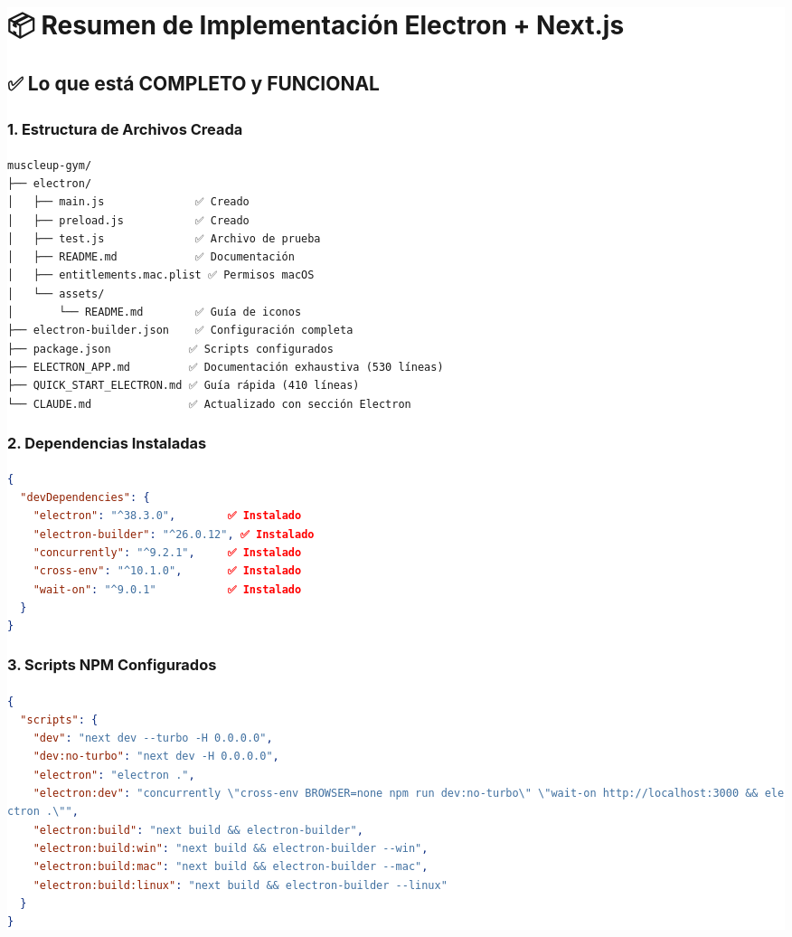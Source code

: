 # 📦 Resumen de Implementación Electron + Next.js

## ✅ Lo que está COMPLETO y FUNCIONAL

### 1. Estructura de Archivos Creada

```
muscleup-gym/
├── electron/
│   ├── main.js              ✅ Creado
│   ├── preload.js           ✅ Creado
│   ├── test.js              ✅ Archivo de prueba
│   ├── README.md            ✅ Documentación
│   ├── entitlements.mac.plist ✅ Permisos macOS
│   └── assets/
│       └── README.md        ✅ Guía de iconos
├── electron-builder.json    ✅ Configuración completa
├── package.json            ✅ Scripts configurados
├── ELECTRON_APP.md         ✅ Documentación exhaustiva (530 líneas)
├── QUICK_START_ELECTRON.md ✅ Guía rápida (410 líneas)
└── CLAUDE.md               ✅ Actualizado con sección Electron
```

### 2. Dependencias Instaladas

```json
{
  "devDependencies": {
    "electron": "^38.3.0",        ✅ Instalado
    "electron-builder": "^26.0.12", ✅ Instalado
    "concurrently": "^9.2.1",     ✅ Instalado
    "cross-env": "^10.1.0",       ✅ Instalado
    "wait-on": "^9.0.1"           ✅ Instalado
  }
}
```

### 3. Scripts NPM Configurados

```json
{
  "scripts": {
    "dev": "next dev --turbo -H 0.0.0.0",
    "dev:no-turbo": "next dev -H 0.0.0.0",
    "electron": "electron .",
    "electron:dev": "concurrently \"cross-env BROWSER=none npm run dev:no-turbo\" \"wait-on http://localhost:3000 && electron .\"",
    "electron:build": "next build && electron-builder",
    "electron:build:win": "next build && electron-builder --win",
    "electron:build:mac": "next build && electron-builder --mac",
    "electron:build:linux": "next build && electron-builder --linux"
  }
}
```
